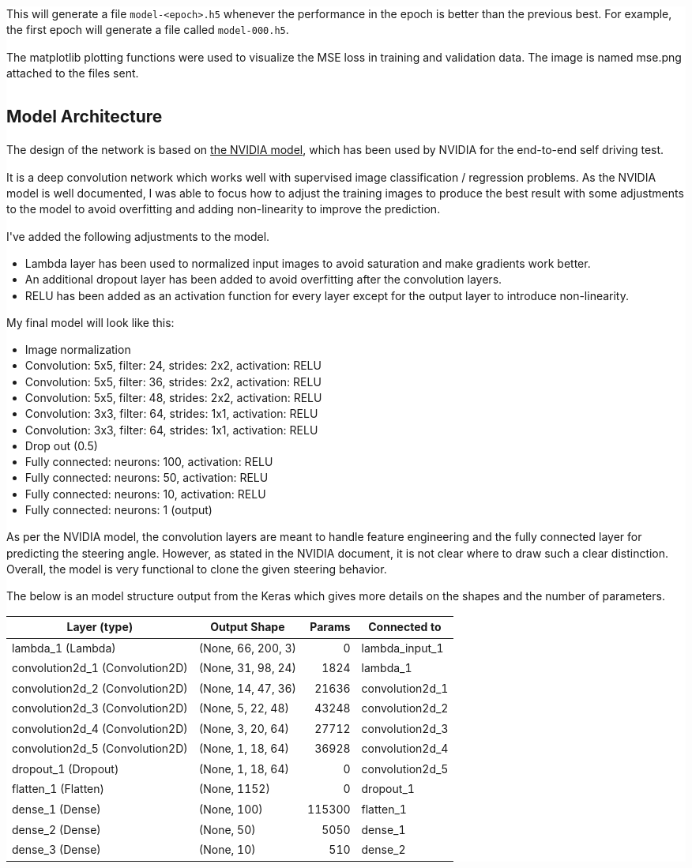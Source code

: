 This will generate a file `model-<epoch>.h5` whenever the performance in the epoch is better than the previous best.  For example, the first epoch will generate a file called `model-000.h5`.

The matplotlib plotting functions were used to visualize the MSE loss in training and validation data. The image is named mse.png attached to the files sent.

## Model Architecture

The design of the network is based on [the NVIDIA model](https://devblogs.nvidia.com/parallelforall/deep-learning-self-driving-cars/), which has been used by NVIDIA for the end-to-end self driving test.  

It is a deep convolution network which works well with supervised image classification / regression problems.  As the NVIDIA model is well documented, I was able to focus how to adjust the training images to produce the best result with some adjustments to the model to avoid overfitting and adding non-linearity to improve the prediction.

I've added the following adjustments to the model. 

- Lambda layer has been used to normalized input images to avoid saturation and make gradients work better.
- An additional dropout layer has been added to avoid overfitting after the convolution layers.
- RELU has been added as an activation function for every layer except for the output layer to introduce non-linearity.

My final model will look like this:

- Image normalization
- Convolution: 5x5, filter: 24, strides: 2x2, activation: RELU
- Convolution: 5x5, filter: 36, strides: 2x2, activation: RELU
- Convolution: 5x5, filter: 48, strides: 2x2, activation: RELU
- Convolution: 3x3, filter: 64, strides: 1x1, activation: RELU
- Convolution: 3x3, filter: 64, strides: 1x1, activation: RELU
- Drop out (0.5)
- Fully connected: neurons: 100, activation: RELU
- Fully connected: neurons:  50, activation: RELU
- Fully connected: neurons:  10, activation: RELU
- Fully connected: neurons:   1 (output)

As per the NVIDIA model, the convolution layers are meant to handle feature engineering and the fully connected layer for predicting the steering angle.  However, as stated in the NVIDIA document, it is not clear where to draw such a clear distinction.  Overall, the model is very functional to clone the given steering behavior.  

The below is an model structure output from the Keras which gives more details on the shapes and the number of parameters.

| Layer (type)                   |Output Shape      |Params  |Connected to     |
|--------------------------------|------------------|-------:|-----------------|
|lambda_1 (Lambda)               |(None, 66, 200, 3)|0       |lambda_input_1   |
|convolution2d_1 (Convolution2D) |(None, 31, 98, 24)|1824    |lambda_1         |
|convolution2d_2 (Convolution2D) |(None, 14, 47, 36)|21636   |convolution2d_1  |
|convolution2d_3 (Convolution2D) |(None, 5, 22, 48) |43248   |convolution2d_2  |
|convolution2d_4 (Convolution2D) |(None, 3, 20, 64) |27712   |convolution2d_3  |
|convolution2d_5 (Convolution2D) |(None, 1, 18, 64) |36928   |convolution2d_4  |
|dropout_1 (Dropout)             |(None, 1, 18, 64) |0       |convolution2d_5  |
|flatten_1 (Flatten)             |(None, 1152)      |0       |dropout_1        |
|dense_1 (Dense)                 |(None, 100)       |115300  |flatten_1        |
|dense_2 (Dense)                 |(None, 50)        |5050    |dense_1          |
|dense_3 (Dense)                 |(None, 10)        |510     |dense_2          |